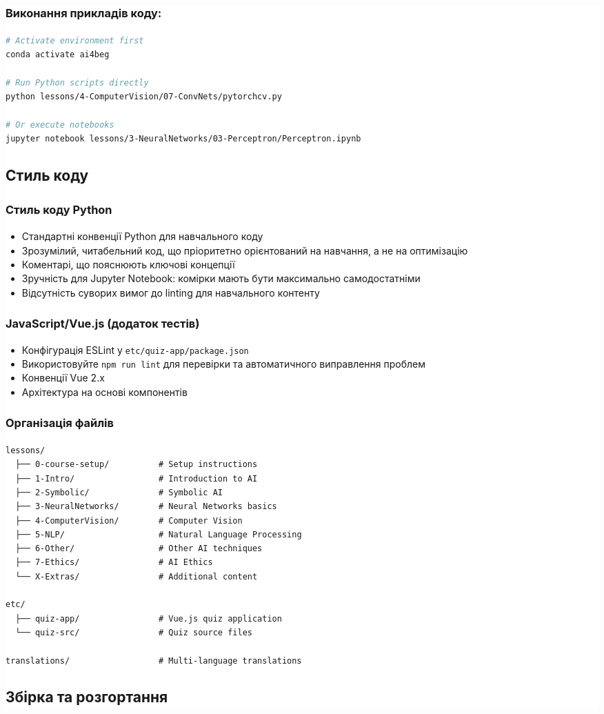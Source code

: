 ### Виконання прикладів коду:

```bash
# Activate environment first
conda activate ai4beg

# Run Python scripts directly
python lessons/4-ComputerVision/07-ConvNets/pytorchcv.py

# Or execute notebooks
jupyter notebook lessons/3-NeuralNetworks/03-Perceptron/Perceptron.ipynb
```

## Стиль коду

### Стиль коду Python

- Стандартні конвенції Python для навчального коду
- Зрозумілий, читабельний код, що пріоритетно орієнтований на навчання, а не на оптимізацію
- Коментарі, що пояснюють ключові концепції
- Зручність для Jupyter Notebook: комірки мають бути максимально самодостатніми
- Відсутність суворих вимог до linting для навчального контенту

### JavaScript/Vue.js (додаток тестів)

- Конфігурація ESLint у `etc/quiz-app/package.json`
- Використовуйте `npm run lint` для перевірки та автоматичного виправлення проблем
- Конвенції Vue 2.x
- Архітектура на основі компонентів

### Організація файлів

```
lessons/
  ├── 0-course-setup/          # Setup instructions
  ├── 1-Intro/                 # Introduction to AI
  ├── 2-Symbolic/              # Symbolic AI
  ├── 3-NeuralNetworks/        # Neural Networks basics
  ├── 4-ComputerVision/        # Computer Vision
  ├── 5-NLP/                   # Natural Language Processing
  ├── 6-Other/                 # Other AI techniques
  ├── 7-Ethics/                # AI Ethics
  └── X-Extras/                # Additional content

etc/
  ├── quiz-app/                # Vue.js quiz application
  └── quiz-src/                # Quiz source files

translations/                  # Multi-language translations
```

## Збірка та розгортання
